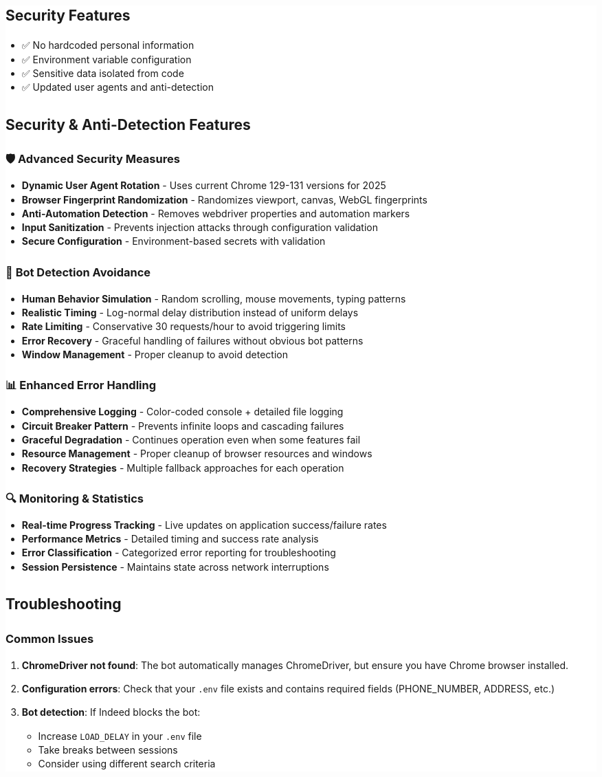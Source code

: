 ## Security Features

- ✅ No hardcoded personal information
- ✅ Environment variable configuration
- ✅ Sensitive data isolated from code
- ✅ Updated user agents and anti-detection

## Security & Anti-Detection Features

### 🛡️ **Advanced Security Measures**
- **Dynamic User Agent Rotation** - Uses current Chrome 129-131 versions for 2025
- **Browser Fingerprint Randomization** - Randomizes viewport, canvas, WebGL fingerprints
- **Anti-Automation Detection** - Removes webdriver properties and automation markers
- **Input Sanitization** - Prevents injection attacks through configuration validation
- **Secure Configuration** - Environment-based secrets with validation

### 🤖 **Bot Detection Avoidance**
- **Human Behavior Simulation** - Random scrolling, mouse movements, typing patterns
- **Realistic Timing** - Log-normal delay distribution instead of uniform delays
- **Rate Limiting** - Conservative 30 requests/hour to avoid triggering limits
- **Error Recovery** - Graceful handling of failures without obvious bot patterns
- **Window Management** - Proper cleanup to avoid detection

### 📊 **Enhanced Error Handling**
- **Comprehensive Logging** - Color-coded console + detailed file logging
- **Circuit Breaker Pattern** - Prevents infinite loops and cascading failures
- **Graceful Degradation** - Continues operation even when some features fail
- **Resource Management** - Proper cleanup of browser resources and windows
- **Recovery Strategies** - Multiple fallback approaches for each operation

### 🔍 **Monitoring & Statistics**
- **Real-time Progress Tracking** - Live updates on application success/failure rates
- **Performance Metrics** - Detailed timing and success rate analysis
- **Error Classification** - Categorized error reporting for troubleshooting
- **Session Persistence** - Maintains state across network interruptions

## Troubleshooting

### Common Issues

1. **ChromeDriver not found**: The bot automatically manages ChromeDriver, but ensure you have Chrome browser installed.

2. **Configuration errors**: Check that your `.env` file exists and contains required fields (PHONE_NUMBER, ADDRESS, etc.)

3. **Bot detection**: If Indeed blocks the bot:
   - Increase `LOAD_DELAY` in your `.env` file
   - Take breaks between sessions
   - Consider using different search criteria
